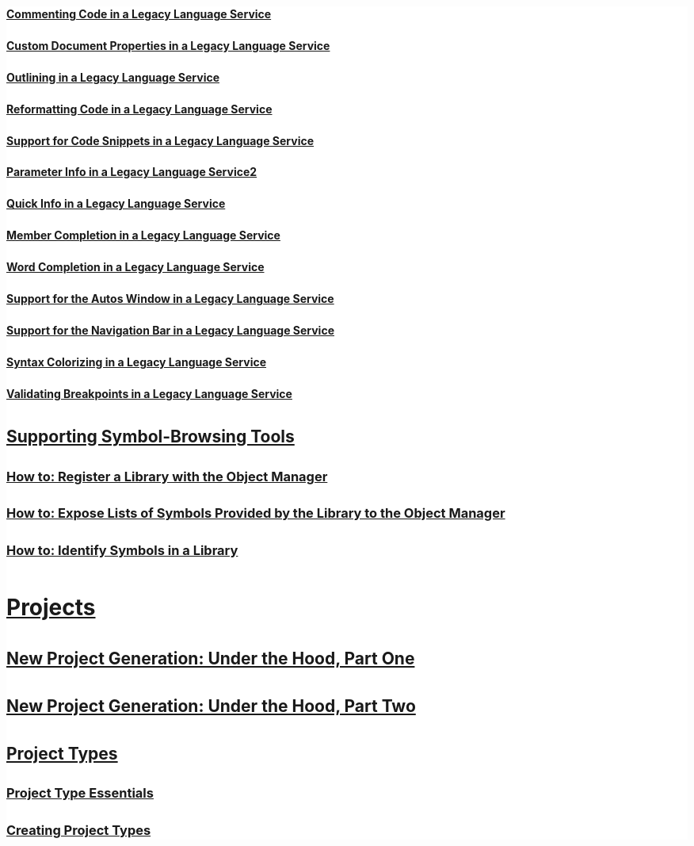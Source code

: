 #### [Commenting Code in a Legacy Language Service](commenting-code-in-a-legacy-language-service.md)
#### [Custom Document Properties in a Legacy Language Service](custom-document-properties-in-a-legacy-language-service.md)
#### [Outlining in a Legacy Language Service](outlining-in-a-legacy-language-service.md)
#### [Reformatting Code in a Legacy Language Service](reformatting-code-in-a-legacy-language-service.md)
#### [Support for Code Snippets in a Legacy Language Service](support-for-code-snippets-in-a-legacy-language-service.md)
#### [Parameter Info in a Legacy Language Service2](parameter-info-in-a-legacy-language-service2.md)
#### [Quick Info in a Legacy Language Service](quick-info-in-a-legacy-language-service.md)
#### [Member Completion in a Legacy Language Service](member-completion-in-a-legacy-language-service.md)
#### [Word Completion in a Legacy Language Service](word-completion-in-a-legacy-language-service.md)
#### [Support for the Autos Window in a Legacy Language Service](support-for-the-autos-window-in-a-legacy-language-service.md)
#### [Support for the Navigation Bar in a Legacy Language Service](support-for-the-navigation-bar-in-a-legacy-language-service.md)
#### [Syntax Colorizing in a Legacy Language Service](syntax-colorizing-in-a-legacy-language-service.md)
#### [Validating Breakpoints in a Legacy Language Service](validating-breakpoints-in-a-legacy-language-service.md)
## [Supporting Symbol-Browsing Tools](supporting-symbol-browsing-tools.md)
### [How to: Register a Library with the Object Manager](how-to-register-a-library-with-the-object-manager.md)
### [How to: Expose Lists of Symbols Provided by the Library to the Object Manager](how-to-expose-lists-of-symbols-provided-by-the-library-to-the-object-manager.md)
### [How to: Identify Symbols in a Library](how-to-identify-symbols-in-a-library.md)
# [Projects](projects.md)
## [New Project Generation: Under the Hood, Part One](new-project-generation-under-the-hood-part-one.md)
## [New Project Generation: Under the Hood, Part Two](new-project-generation-under-the-hood-part-two.md)
## [Project Types](project-types.md)
### [Project Type Essentials](project-type-essentials.md)
### [Creating Project Types](creating-project-types.md)